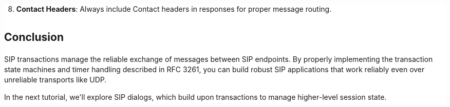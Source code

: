 8. **Contact Headers**: Always include Contact headers in responses for proper message routing.

## Conclusion

SIP transactions manage the reliable exchange of messages between SIP endpoints. By properly implementing the transaction state machines and timer handling described in RFC 3261, you can build robust SIP applications that work reliably even over unreliable transports like UDP.

In the next tutorial, we'll explore SIP dialogs, which build upon transactions to manage higher-level session state.
